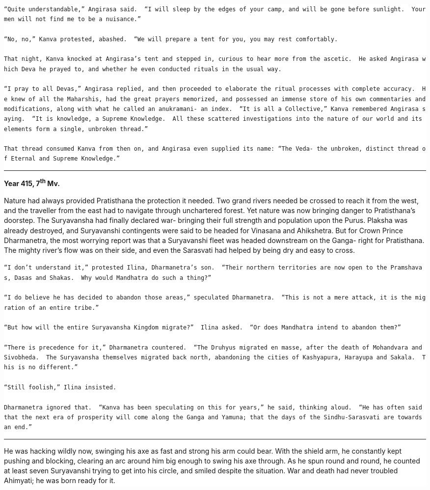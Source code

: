 	“Quite understandable,” Angirasa said.  “I will sleep by the edges of your camp, and will be gone before sunlight.  Your men will not find me to be a nuisance.”

	“No, no,” Kanva protested, abashed.  “We will prepare a tent for you, you may rest comfortably.

	That night, Kanva knocked at Angirasa’s tent and stepped in, curious to hear more from the ascetic.  He asked Angirasa which Deva he prayed to, and whether he even conducted rituals in the usual way.

	“I pray to all Devas,” Angirasa replied, and then proceeded to elaborate the ritual processes with complete accuracy.  He knew of all the Maharshis, had the great prayers memorized, and possessed an immense store of his own commentaries and modifications, along with what he called an anukramani- an index.  “It is all a Collective,” Kanva remembered Angirasa saying.  “It is knowledge, a Supreme Knowledge.  All these scattered investigations into the nature of our world and its elements form a single, unbroken thread.”

	That thread consumed Kanva from then on, and Angirasa even supplied its name: “The Veda- the unbroken, distinct thread of Eternal and Supreme Knowledge.”

***

**Year 415, 7<sup>th</sup> Mv.**

Nature had always provided Pratisthana the protection it needed.  Two grand rivers needed be crossed to reach it from the west, and the traveller from the east had to navigate through unchartered forest.  Yet nature was now bringing danger to Pratisthana’s doorstep.  The Suryavansha had finally declared war- bringing their full strength and population upon the Purus.  Plaksha was already destroyed, and Suryavanshi contingents were said to be headed for Vinasana and Ahikshetra.  But for Crown Prince Dharmanetra, the most worrying report was that a Suryavanshi fleet was headed downstream on the Ganga- right for Pratisthana.  The mighty river’s flow was on their side, and even the Sarasvati had helped by being dry and easy to cross.  

	“I don’t understand it,” protested Ilina, Dharmanetra’s son.  “Their northern territories are now open to the Pramshavas, Dasas and Shakas.  Why would Mandhatra do such a thing?”

	“I do believe he has decided to abandon those areas,” speculated Dharmanetra.  “This is not a mere attack, it is the migration of an entire tribe.”

	“But how will the entire Suryavansha Kingdom migrate?”  Ilina asked.  “Or does Mandhatra intend to abandon them?”  

	“There is precedence for it,” Dharmanetra countered.  “The Druhyus migrated en masse, after the death of Mohandvara and Sivobheda.  The Suryavansha themselves migrated back north, abandoning the cities of Kashyapura, Harayupa and Sakala.  This is no different.”

	“Still foolish,” Ilina insisted. 

	Dharmanetra ignored that.  “Kanva has been speculating on this for years,” he said, thinking aloud.  “He has often said that the next era of prosperity will come along the Ganga and Yamuna; that the days of the Sindhu-Sarasvati are towards an end.”

***

He was hacking wildly now, swinging his axe as fast and strong his arm could bear.  With the shield arm, he constantly kept pushing and blocking, clearing an arc around him big enough to swing his axe through.  As he spun round and round, he counted at least seven Suryavanshi trying to get into his circle, and smiled despite the situation.  War and death had never troubled Ahimyati; he was born ready for it.  
